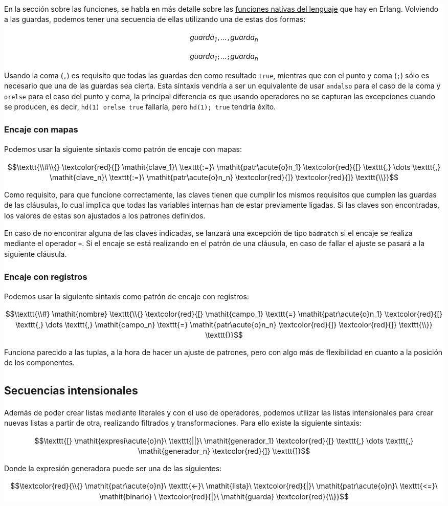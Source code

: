 En la sección sobre las funciones, se habla en más detalle sobre las [funciones nativas del lenguaje](https://www.erlang.org/doc/man/erlang.html) que hay en Erlang. Volviendo a las guardas, podemos tener una secuencia de ellas utilizando una de estas dos formas:

$$\mathit{guarda_1} \texttt{,} \dots \texttt{,} \mathit{guarda_n}$$

$$\mathit{guarda_1} \texttt{;} \dots \texttt{;} \mathit{guarda_n}$$

Usando la coma (`,`) es requisito que todas las guardas den como resultado `true`, mientras que con el punto y coma (`;`) sólo es necesario que una de las guardas sea cierta. Esta sintaxis vendría a ser un equivalente de usar `andalso` para el caso de la coma y `orelse` para el caso del punto y coma, la principal diferencia es que usando operadores no se capturan las excepciones cuando se producen, es decir, `hd(1) orelse true` fallaría, pero `hd(1); true` tendría éxito.

### Encaje con mapas

Podemos usar la siguiente sintaxis como patrón de encaje con mapas:

$$\texttt{\\#\\{} \textcolor{red}{[} \mathit{clave_1}\ \texttt{:=}\ \mathit{patr\acute{o}n_1} \textcolor{red}{[} \texttt{,} \dots \texttt{,} \mathit{clave_n}\ \texttt{:=}\ \mathit{patr\acute{o}n_n} \textcolor{red}{]} \textcolor{red}{]} \texttt{\\}}$$

Como requisito, para que funcione correctamente, las claves tienen que cumplir los mismos requisitos que cumplen las guardas de las cláusulas, lo cual implica que todas las variables internas han de estar previamente ligadas. Si las claves son encontradas, los valores de estas son ajustados a los patrones definidos.

En caso de no encontrar alguna de las claves indicadas, se lanzará una excepción de tipo `badmatch` si el encaje se realiza mediante el operador `=`. Si el encaje se está realizando en el patrón de una cláusula, en caso de fallar el ajuste se pasará a la siguiente cláusula.

### Encaje con registros

Podemos usar la siguiente sintaxis como patrón de encaje con registros:

$$\texttt{\\#} \mathit{nombre} \texttt{\\{} \textcolor{red}{[} \mathit{campo_1} \texttt{=} \mathit{patr\acute{o}n_1} \textcolor{red}{[} \texttt{,} \dots \texttt{,} \mathit{campo_n} \texttt{=} \mathit{patr\acute{o}n_n} \textcolor{red}{]} \textcolor{red}{]} \texttt{\\}} \texttt{)}$$

Funciona parecido a las tuplas, a la hora de hacer un ajuste de patrones, pero con algo más de flexibilidad en cuanto a la posición de los componentes.

## Secuencias intensionales

Además de poder crear listas mediante literales y con el uso de operadores, podemos utilizar las listas intensionales para crear nuevas listas a partir de otra, realizando filtrados y transformaciones. Para ello existe la siguiente sintaxis:

$$\texttt{[} \mathit{expresi\acute{o}n}\  \texttt{||}\ \mathit{generador_1} \textcolor{red}{[} \texttt{,} \dots \texttt{,} \mathit{generador_n} \textcolor{red}{]} \texttt{]}$$

Donde la expresión generadora puede ser una de las siguientes:

$$\textcolor{red}{\\{} \mathit{patr\acute{o}n}\ \texttt{<-}\ \mathit{lista}\ \textcolor{red}{|}\ \mathit{patr\acute{o}n}\ \texttt{<=}\ \mathit{binario}
\ \textcolor{red}{|}\ \mathit{guarda} \textcolor{red}{\\}}$$
